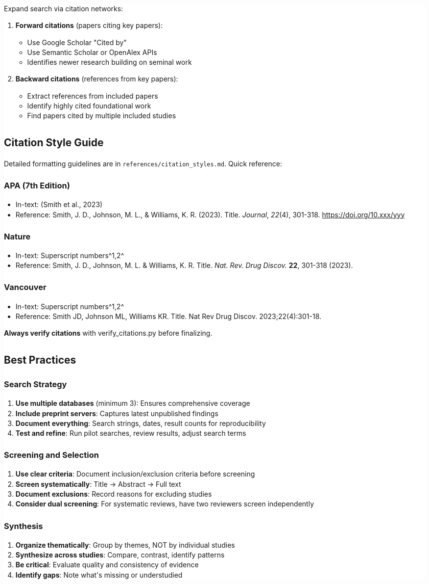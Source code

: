 Expand search via citation networks:

1. **Forward citations** (papers citing key papers):
   - Use Google Scholar "Cited by"
   - Use Semantic Scholar or OpenAlex APIs
   - Identifies newer research building on seminal work

2. **Backward citations** (references from key papers):
   - Extract references from included papers
   - Identify highly cited foundational work
   - Find papers cited by multiple included studies

## Citation Style Guide

Detailed formatting guidelines are in `references/citation_styles.md`. Quick reference:

### APA (7th Edition)
- In-text: (Smith et al., 2023)
- Reference: Smith, J. D., Johnson, M. L., & Williams, K. R. (2023). Title. *Journal*, *22*(4), 301-318. https://doi.org/10.xxx/yyy

### Nature
- In-text: Superscript numbers^1,2^
- Reference: Smith, J. D., Johnson, M. L. & Williams, K. R. Title. *Nat. Rev. Drug Discov.* **22**, 301-318 (2023).

### Vancouver
- In-text: Superscript numbers^1,2^
- Reference: Smith JD, Johnson ML, Williams KR. Title. Nat Rev Drug Discov. 2023;22(4):301-18.

**Always verify citations** with verify_citations.py before finalizing.

## Best Practices

### Search Strategy
1. **Use multiple databases** (minimum 3): Ensures comprehensive coverage
2. **Include preprint servers**: Captures latest unpublished findings
3. **Document everything**: Search strings, dates, result counts for reproducibility
4. **Test and refine**: Run pilot searches, review results, adjust search terms

### Screening and Selection
1. **Use clear criteria**: Document inclusion/exclusion criteria before screening
2. **Screen systematically**: Title → Abstract → Full text
3. **Document exclusions**: Record reasons for excluding studies
4. **Consider dual screening**: For systematic reviews, have two reviewers screen independently

### Synthesis
1. **Organize thematically**: Group by themes, NOT by individual studies
2. **Synthesize across studies**: Compare, contrast, identify patterns
3. **Be critical**: Evaluate quality and consistency of evidence
4. **Identify gaps**: Note what's missing or understudied
